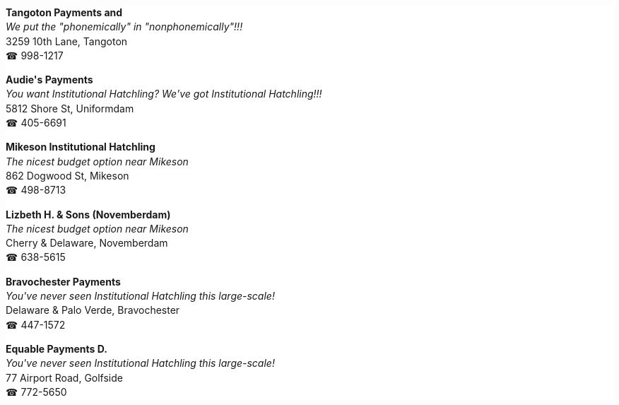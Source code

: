 

**Tangoton Payments and**  
_We put the "phonemically" in "nonphonemically"!!!_  
3259 10th Lane, Tangoton  
☎ 998-1217



**Audie's Payments**  
_You want Institutional Hatchling? We've got Institutional Hatchling!!!_  
5812 Shore St, Uniformdam  
☎ 405-6691



**Mikeson Institutional Hatchling**  
_The nicest budget option near Mikeson_  
862 Dogwood St, Mikeson  
☎ 498-8713



**Lizbeth H. & Sons (Novemberdam)**  
_The nicest budget option near Mikeson_  
Cherry & Delaware, Novemberdam  
☎ 638-5615



**Bravochester Payments**  
_You've never seen Institutional Hatchling this large-scale!_  
Delaware & Palo Verde, Bravochester  
☎ 447-1572



**Equable Payments D.**  
_You've never seen Institutional Hatchling this large-scale!_  
77 Airport Road, Golfside  
☎ 772-5650



